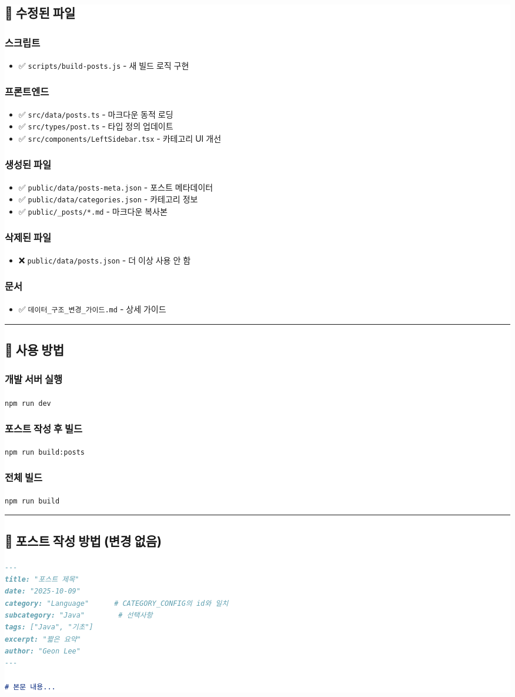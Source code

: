 
## 📁 수정된 파일

### 스크립트
- ✅ `scripts/build-posts.js` - 새 빌드 로직 구현

### 프론트엔드
- ✅ `src/data/posts.ts` - 마크다운 동적 로딩
- ✅ `src/types/post.ts` - 타입 정의 업데이트
- ✅ `src/components/LeftSidebar.tsx` - 카테고리 UI 개선

### 생성된 파일
- ✅ `public/data/posts-meta.json` - 포스트 메타데이터
- ✅ `public/data/categories.json` - 카테고리 정보
- ✅ `public/_posts/*.md` - 마크다운 복사본

### 삭제된 파일
- ❌ `public/data/posts.json` - 더 이상 사용 안 함

### 문서
- ✅ `데이터_구조_변경_가이드.md` - 상세 가이드

---

## 🚀 사용 방법

### 개발 서버 실행
```bash
npm run dev
```

### 포스트 작성 후 빌드
```bash
npm run build:posts
```

### 전체 빌드
```bash
npm run build
```

---

## 📝 포스트 작성 방법 (변경 없음)

```markdown
---
title: "포스트 제목"
date: "2025-10-09"
category: "Language"      # CATEGORY_CONFIG의 id와 일치
subcategory: "Java"        # 선택사항
tags: ["Java", "기초"]
excerpt: "짧은 요약"
author: "Geon Lee"
---

# 본문 내용...
```
